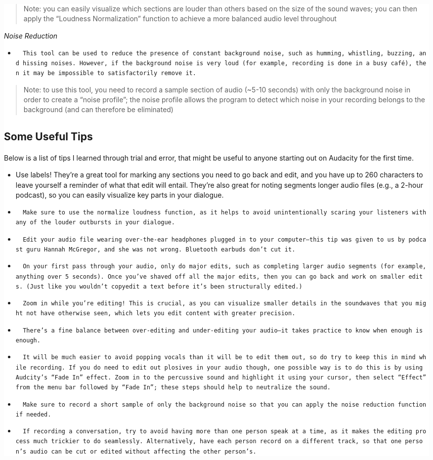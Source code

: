 > Note: you can easily visualize which sections are louder than others based on the size of the sound waves; you can then apply the “Loudness Normalization” function to achieve a more balanced audio level throughout
 
*Noise Reduction*

-   	This tool can be used to reduce the presence of constant background noise, such as humming, whistling, buzzing, and hissing noises. However, if the background noise is very loud (for example, recording is done in a busy café), then it may be impossible to satisfactorily remove it.

> Note: to use this tool, you need to record a sample section of audio (~5-10 seconds) with only the background noise in order to create a “noise profile”; the noise profile allows the program to detect which noise in your recording belongs to the background (and can therefore be eliminated)
        	 
## Some Useful Tips

Below is a list of tips I learned through trial and error, that might be useful to anyone starting out on Audacity for the first time.

- Use labels! They’re a great tool for marking any sections you need to go back and edit, and you have up to 260 characters to leave yourself a reminder of what that edit will entail. They’re also great for noting segments longer audio files (e.g., a 2-hour podcast), so you can easily visualize key parts in your dialogue.
-   	Make sure to use the normalize loudness function, as it helps to avoid unintentionally scaring your listeners with any of the louder outbursts in your dialogue. 
-   	Edit your audio file wearing over-the-ear headphones plugged in to your computer—this tip was given to us by podcast guru Hannah McGregor, and she was not wrong. Bluetooth earbuds don’t cut it. 
-   	On your first pass through your audio, only do major edits, such as completing larger audio segments (for example, anything over 5 seconds). Once you’ve shaved off all the major edits, then you can go back and work on smaller edits. (Just like you wouldn’t copyedit a text before it’s been structurally edited.) 
-   	Zoom in while you’re editing! This is crucial, as you can visualize smaller details in the soundwaves that you might not have otherwise seen, which lets you edit content with greater precision. 
-   	There’s a fine balance between over-editing and under-editing your audio—it takes practice to know when enough is enough. 
-   	It will be much easier to avoid popping vocals than it will be to edit them out, so do try to keep this in mind while recording. If you do need to edit out plosives in your audio though, one possible way is to do this is by using Audcity’s “Fade In” effect. Zoom in to the percussive sound and highlight it using your cursor, then select “Effect” from the menu bar followed by “Fade In”; these steps should help to neutralize the sound. 
-   	Make sure to record a short sample of only the background noise so that you can apply the noise reduction function if needed. 
-   	If recording a conversation, try to avoid having more than one person speak at a time, as it makes the editing process much trickier to do seamlessly. Alternatively, have each person record on a different track, so that one person’s audio can be cut or edited without affecting the other person’s.


